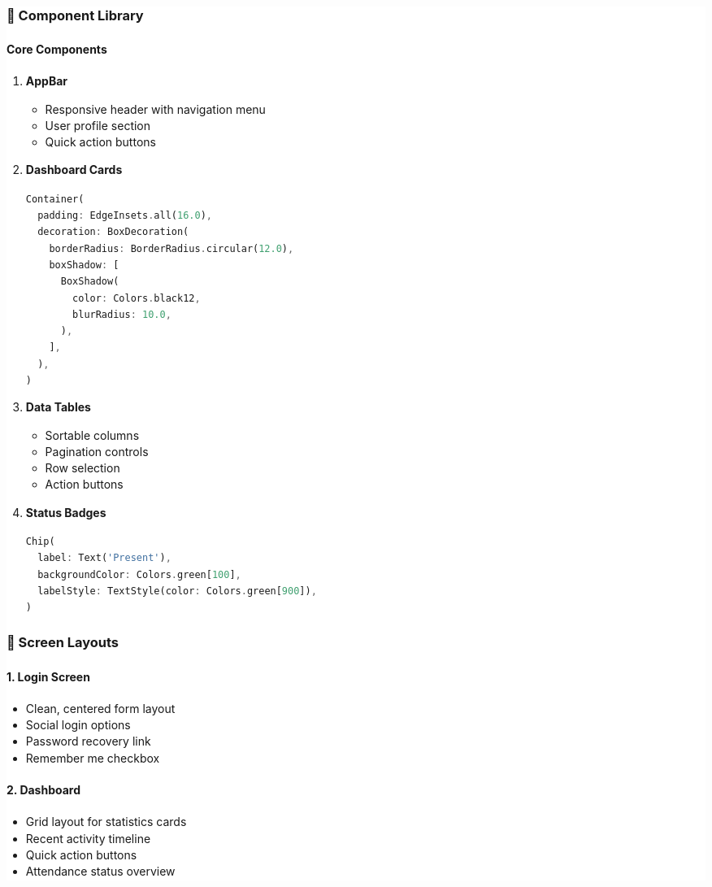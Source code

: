### 📱 Component Library

#### Core Components
1. **AppBar**
   - Responsive header with navigation menu
   - User profile section
   - Quick action buttons

2. **Dashboard Cards**
   ```dart
   Container(
     padding: EdgeInsets.all(16.0),
     decoration: BoxDecoration(
       borderRadius: BorderRadius.circular(12.0),
       boxShadow: [
         BoxShadow(
           color: Colors.black12,
           blurRadius: 10.0,
         ),
       ],
     ),
   )
   ```

3. **Data Tables**
   - Sortable columns
   - Pagination controls
   - Row selection
   - Action buttons

4. **Status Badges**
   ```dart
   Chip(
     label: Text('Present'),
     backgroundColor: Colors.green[100],
     labelStyle: TextStyle(color: Colors.green[900]),
   )
   ```

### 🎯 Screen Layouts

#### 1. Login Screen
- Clean, centered form layout
- Social login options
- Password recovery link
- Remember me checkbox

#### 2. Dashboard
- Grid layout for statistics cards
- Recent activity timeline
- Quick action buttons
- Attendance status overview
